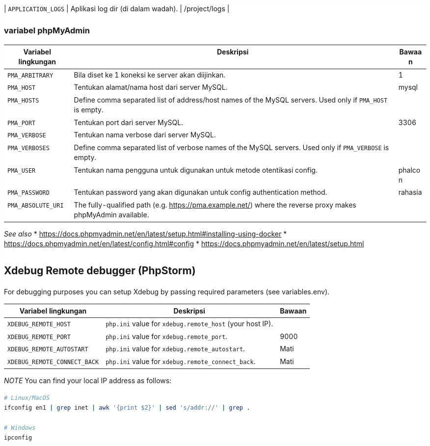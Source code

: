 | `APPLICATION_LOGS`   | Aplikasi log dir (di dalam wadah).             | /project/logs   |

<a name='environment-variables-phpmyadmin'></a>

### variabel phpMyAdmin

| Variabel lingkungan | Deskripsi                                                                                                    | Bawaan  |
| ------------------- | ------------------------------------------------------------------------------------------------------------ | ------- |
| `PMA_ARBITRARY`     | Bila diset ke 1 koneksi ke server akan diijinkan.                                                            | 1       |
| `PMA_HOST`          | Tentukan alamat/nama host dari server MySQL.                                                                 | mysql   |
| `PMA_HOSTS`         | Define comma separated list of address/host names of the MySQL servers. Used only if `PMA_HOST` is empty.    |         |
| `PMA_PORT`          | Tentukan port dari server MySQL.                                                                             | 3306    |
| `PMA_VERBOSE`       | Tentukan nama verbose dari server MySQL.                                                                     |         |
| `PMA_VERBOSES`      | Define comma separated list of verbose names of the MySQL servers. Used only if `PMA_VERBOSE` is empty.      |         |
| `PMA_USER`          | Tentukan nama pengguna untuk digunakan untuk metode otentikasi config.                                       | phalcon |
| `PMA_PASSWORD`      | Tentukan password yang akan digunakan untuk config authentication method.                                    | rahasia |
| `PMA_ABSOLUTE_URI`  | The fully-qualified path (e.g. https://pma.example.net/) where the reverse proxy makes phpMyAdmin available. |         |

*See also* * https://docs.phpmyadmin.net/en/latest/setup.html#installing-using-docker * https://docs.phpmyadmin.net/en/latest/config.html#config * https://docs.phpmyadmin.net/en/latest/setup.html

<a name='xdebug'></a>

## Xdebug Remote debugger (PhpStorm)

For debugging purposes you can setup Xdebug by passing required parameters (see variables.env).

| Variabel lingkungan          | Deskripsi                                                | Bawaan |
| ---------------------------- | -------------------------------------------------------- | ------ |
| `XDEBUG_REMOTE_HOST`         | `php.ini` value for `xdebug.remote_host` (your host IP). |        |
| `XDEBUG_REMOTE_PORT`         | `php.ini` value for `xdebug.remote_port`.                | 9000   |
| `XDEBUG_REMOTE_AUTOSTART`    | `php.ini` value for `xdebug.remote_autostart`.           | Mati   |
| `XDEBUG_REMOTE_CONNECT_BACK` | `php.ini` value for `xdebug.remote_connect_back`.        | Mati   |

*NOTE* You can find your local IP address as follows:

```bash
# Linux/MacOS
ifconfig en1 | grep inet | awk '{print $2}' | sed 's/addr://' | grep .

# Windows
ipconfig
```

<a name='troubleshooting'></a>
